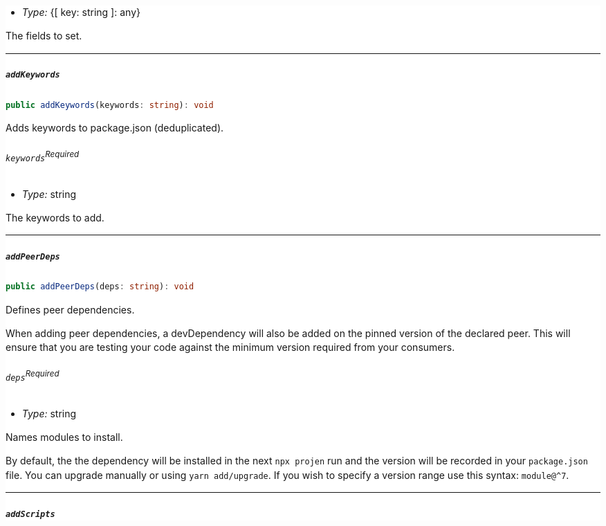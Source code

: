 - *Type:* {[ key: string ]: any}

The fields to set.

---

##### `addKeywords` <a name="addKeywords" id="@rogerchi/projen-remix-project.RemixAwsCdkTypeScriptProject.addKeywords"></a>

```typescript
public addKeywords(keywords: string): void
```

Adds keywords to package.json (deduplicated).

###### `keywords`<sup>Required</sup> <a name="keywords" id="@rogerchi/projen-remix-project.RemixAwsCdkTypeScriptProject.addKeywords.parameter.keywords"></a>

- *Type:* string

The keywords to add.

---

##### `addPeerDeps` <a name="addPeerDeps" id="@rogerchi/projen-remix-project.RemixAwsCdkTypeScriptProject.addPeerDeps"></a>

```typescript
public addPeerDeps(deps: string): void
```

Defines peer dependencies.

When adding peer dependencies, a devDependency will also be added on the
pinned version of the declared peer. This will ensure that you are testing
your code against the minimum version required from your consumers.

###### `deps`<sup>Required</sup> <a name="deps" id="@rogerchi/projen-remix-project.RemixAwsCdkTypeScriptProject.addPeerDeps.parameter.deps"></a>

- *Type:* string

Names modules to install.

By default, the the dependency will
be installed in the next `npx projen` run and the version will be recorded
in your `package.json` file. You can upgrade manually or using `yarn
add/upgrade`. If you wish to specify a version range use this syntax:
`module@^7`.

---

##### `addScripts` <a name="addScripts" id="@rogerchi/projen-remix-project.RemixAwsCdkTypeScriptProject.addScripts"></a>
